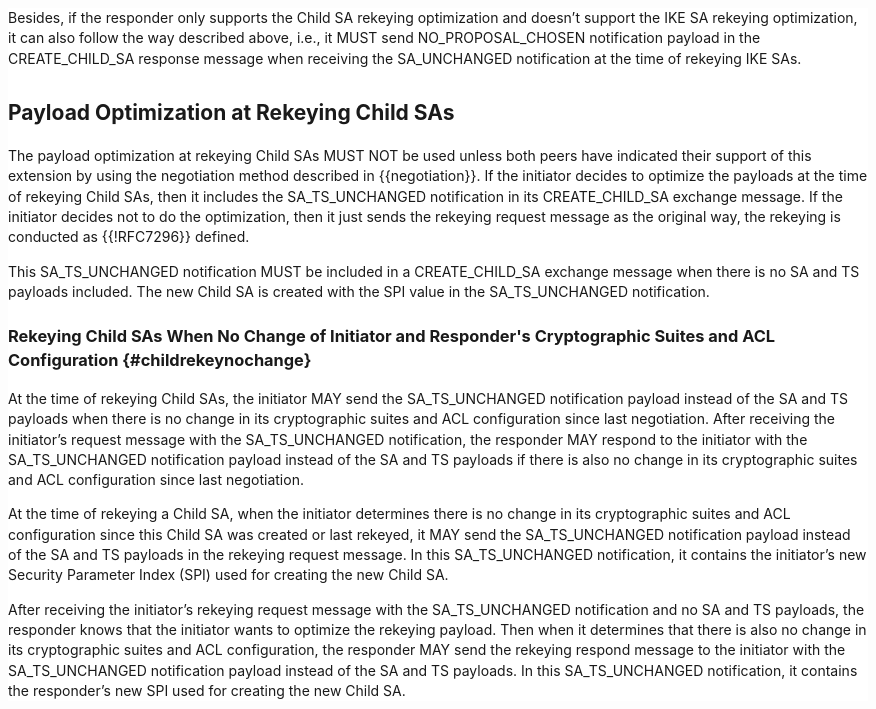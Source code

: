 Besides, if the responder only supports the Child SA rekeying
optimization and doesn’t support the IKE SA rekeying optimization, it
can also follow the way described above, i.e., it MUST send
NO_PROPOSAL_CHOSEN notification payload in the CREATE_CHILD_SA
response message when receiving the SA_UNCHANGED notification at the
time of rekeying IKE SAs.

## Payload Optimization at Rekeying Child SAs

The payload optimization at rekeying Child SAs MUST NOT be used
unless both peers have indicated their support of this extension by
using the negotiation method described in {{negotiation}}. If the
initiator decides to optimize the payloads at the time of rekeying
Child SAs, then it includes the SA_TS_UNCHANGED notification in its
CREATE_CHILD_SA exchange message. If the initiator decides not to do
the optimization, then it just sends the rekeying request message as
the original way, the rekeying is conducted as {{!RFC7296}} defined.

This SA_TS_UNCHANGED notification MUST be included in a
CREATE_CHILD_SA exchange message when there is no SA and TS payloads
included. The new Child SA is created with the SPI value in the
SA_TS_UNCHANGED notification.

### Rekeying Child SAs When No Change of Initiator and Responder's Cryptographic Suites and ACL Configuration {#childrekeynochange}

At the time of rekeying Child SAs, the initiator MAY send the
SA_TS_UNCHANGED notification payload instead of the SA and TS
payloads when there is no change in its cryptographic suites and ACL
configuration since last negotiation. After receiving the
initiator’s request message with the SA_TS_UNCHANGED notification,
the responder MAY respond to the initiator with the SA_TS_UNCHANGED
notification payload instead of the SA and TS payloads if there is
also no change in its cryptographic suites and ACL configuration
since last negotiation.

At the time of rekeying a Child SA, when the initiator determines
there is no change in its cryptographic suites and ACL configuration
since this Child SA was created or last rekeyed, it MAY send the
SA_TS_UNCHANGED notification payload instead of the SA and TS
payloads in the rekeying request message. In this SA_TS_UNCHANGED
notification, it contains the initiator’s new Security Parameter
Index (SPI) used for creating the new Child SA.

After receiving the initiator’s rekeying request message with the
SA_TS_UNCHANGED notification and no SA and TS payloads, the responder
knows that the initiator wants to optimize the rekeying payload.
Then when it determines that there is also no change in its
cryptographic suites and ACL configuration, the responder MAY send
the rekeying respond message to the initiator with the
SA_TS_UNCHANGED notification payload instead of the SA and TS
payloads. In this SA_TS_UNCHANGED notification, it contains the
responder’s new SPI used for creating the new Child SA.
